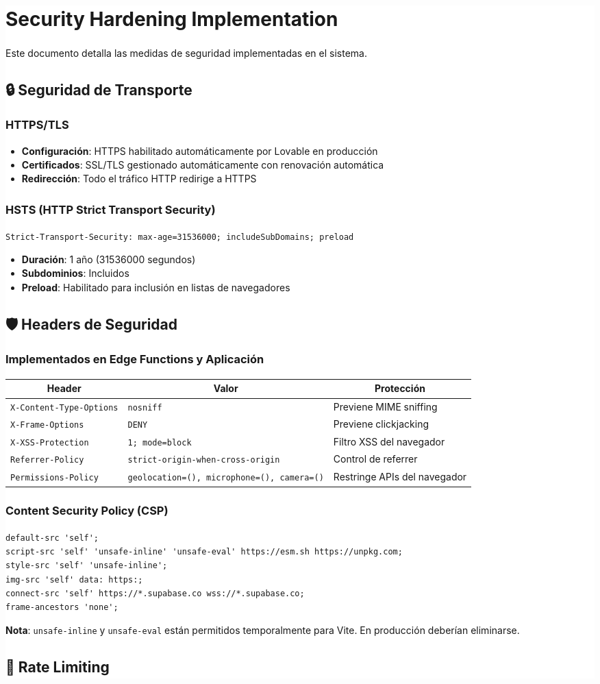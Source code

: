 # Security Hardening Implementation

Este documento detalla las medidas de seguridad implementadas en el sistema.

## 🔒 Seguridad de Transporte

### HTTPS/TLS
- **Configuración**: HTTPS habilitado automáticamente por Lovable en producción
- **Certificados**: SSL/TLS gestionado automáticamente con renovación automática
- **Redirección**: Todo el tráfico HTTP redirige a HTTPS

### HSTS (HTTP Strict Transport Security)
```
Strict-Transport-Security: max-age=31536000; includeSubDomains; preload
```
- **Duración**: 1 año (31536000 segundos)
- **Subdominios**: Incluidos
- **Preload**: Habilitado para inclusión en listas de navegadores

## 🛡️ Headers de Seguridad

### Implementados en Edge Functions y Aplicación

| Header | Valor | Protección |
|--------|-------|------------|
| `X-Content-Type-Options` | `nosniff` | Previene MIME sniffing |
| `X-Frame-Options` | `DENY` | Previene clickjacking |
| `X-XSS-Protection` | `1; mode=block` | Filtro XSS del navegador |
| `Referrer-Policy` | `strict-origin-when-cross-origin` | Control de referrer |
| `Permissions-Policy` | `geolocation=(), microphone=(), camera=()` | Restringe APIs del navegador |

### Content Security Policy (CSP)
```
default-src 'self';
script-src 'self' 'unsafe-inline' 'unsafe-eval' https://esm.sh https://unpkg.com;
style-src 'self' 'unsafe-inline';
img-src 'self' data: https:;
connect-src 'self' https://*.supabase.co wss://*.supabase.co;
frame-ancestors 'none';
```

**Nota**: `unsafe-inline` y `unsafe-eval` están permitidos temporalmente para Vite. En producción deberían eliminarse.

## 🚦 Rate Limiting
